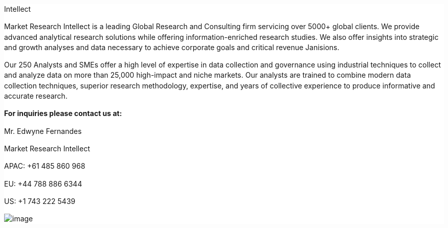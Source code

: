 Intellect</span></strong></p><p><span class="">Market Research Intellect is a leading Global Research and Consulting firm servicing over 5000+ global clients. We provide advanced analytical research solutions while offering information-enriched research studies.&nbsp;</span>We also offer insights into strategic and growth analyses and data necessary to achieve corporate goals and critical revenue Janisions.</p><p><span class="">Our 250 Analysts and SMEs offer a high level of expertise in data collection and governance using industrial techniques to collect and analyze data on more than 25,000 high-impact and niche markets. Our analysts are trained to combine modern data collection techniques, superior research methodology, expertise, and years of collective experience to produce informative and accurate research.</span></p><p><strong>For inquiries please contact us at:</strong></p><p>Mr. Edwyne Fernandes</p><p>Market Research Intellect</p><p>APAC: +61 485 860 968</p><p>EU: +44 788 886 6344</p><p>US: +1 743 222 5439</p>
![image](https://github.com/user-attachments/assets/11200487-105b-4bc9-8fd4-d3066061204f)

